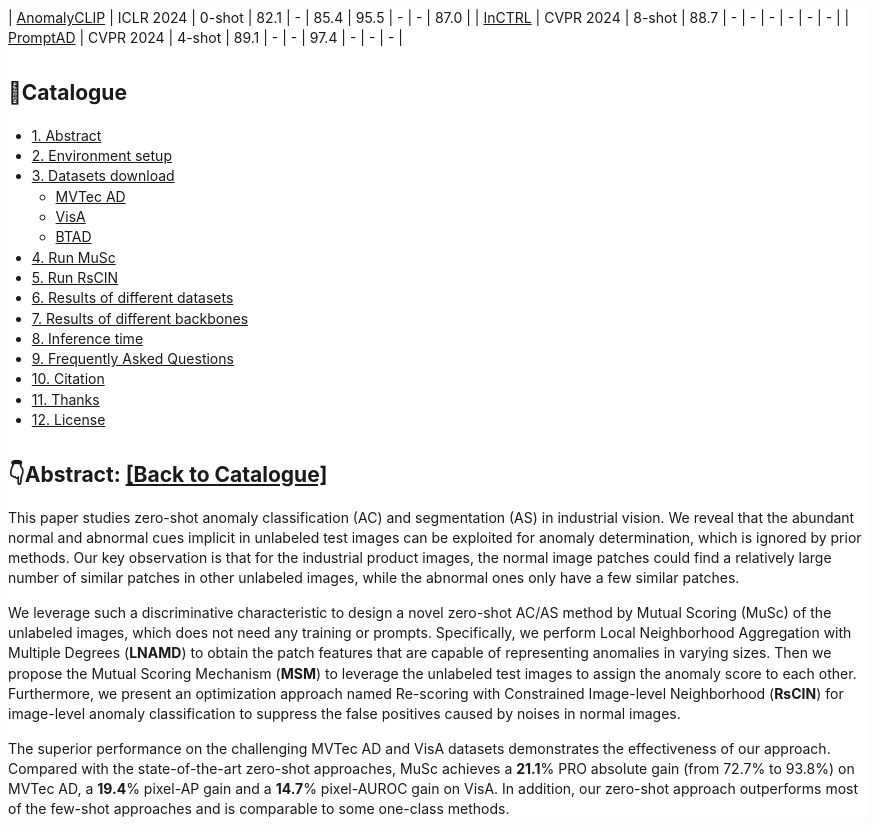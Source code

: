 | [AnomalyCLIP](https://openreview.net/forum?id=buC4E91xZE) |     ICLR 2024      | 0-shot  |      82.1      |     -      |  85.4  |     95.5     |      -      |    -    |   87.0   |
| [InCTRL](https://arxiv.org/pdf/2403.06495.pdf) |     CVPR 2024      | 8-shot  |      88.7      |     -      |   -    |      -       |      -      |    -    |    -     |
| [PromptAD](https://arxiv.org/pdf/2404.05231.pdf) |     CVPR 2024      | 4-shot  |      89.1      |     -      |   -    |     97.4     |      -      |    -    |    -     |

<span id='all_catelogue'/>

## 📖Catalogue

* <a href='#abstract'>1. Abstract</a>
* <a href='#setup'>2. Environment setup</a>
* <a href='#datasets'>3. Datasets download</a>
  * <a href='#datatets_mvtec_ad'>MVTec AD</a>
  * <a href='#datatets_visa'>VisA</a>
  * <a href='#datatets_btad'>BTAD</a>
* <a href='#run_musc'>4. Run MuSc</a>
* <a href='#rscin'>5. Run RsCIN</a>
* <a href='#results_datasets'>6. Results of different datasets</a>
* <a href='#results_backbones'>7. Results of different backbones</a>
* <a href='#inference_time'>8. Inference time</a>
* <a href='#FAQ'>9. Frequently Asked Questions</a>
* <a href='#citation'>10. Citation</a>
* <a href='#thanks'>11. Thanks</a>
* <a href='#license'>12. License</a>

<span id='abstract'/>

## 👇Abstract: <a href='#all_catelogue'>[Back to Catalogue]</a>

This paper studies zero-shot anomaly classification (AC) and segmentation (AS) in industrial vision. We reveal that the abundant normal and abnormal cues implicit in unlabeled test images can be exploited for anomaly determination, which is ignored by prior methods. Our key observation is that for the industrial product images, the normal image patches could find a relatively large number of similar patches in other unlabeled images, while the abnormal ones only have a few similar patches. 

We leverage such a discriminative characteristic to design a novel zero-shot AC/AS method by Mutual Scoring (MuSc) of the unlabeled images, which does not need any training or prompts. Specifically, we perform Local Neighborhood Aggregation with Multiple Degrees (**LNAMD**) to obtain the patch features that are capable of representing anomalies in varying sizes. Then we propose the Mutual Scoring Mechanism (**MSM**) to leverage the unlabeled test images to assign the anomaly score to each other. Furthermore, we present an optimization approach named Re-scoring with Constrained Image-level Neighborhood (**RsCIN**) for image-level anomaly classification to suppress the false positives caused by noises in normal images.

The superior performance on the challenging MVTec AD and VisA datasets demonstrates the effectiveness of our approach. Compared with the state-of-the-art zero-shot approaches, MuSc achieves a $\textbf{21.1}$\% PRO absolute gain (from 72.7\% to 93.8\%) on MVTec AD, a $\textbf{19.4}$\% pixel-AP gain and a $\textbf{14.7}$\% pixel-AUROC gain on VisA. In addition, our zero-shot approach outperforms most of the few-shot approaches and is comparable to some one-class methods.
